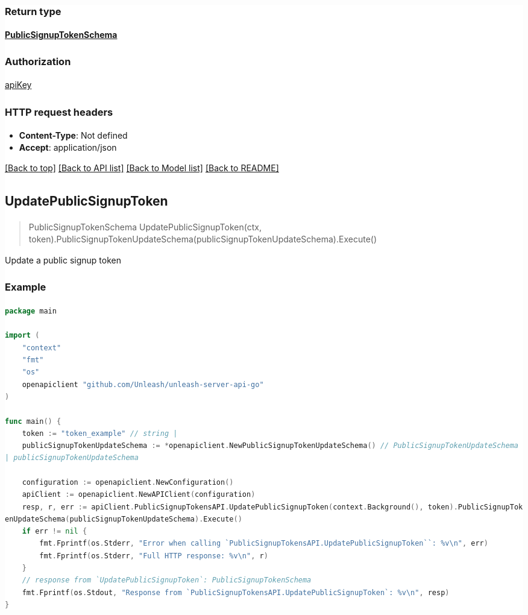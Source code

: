 
### Return type

[**PublicSignupTokenSchema**](PublicSignupTokenSchema.md)

### Authorization

[apiKey](../README.md#apiKey)

### HTTP request headers

- **Content-Type**: Not defined
- **Accept**: application/json

[[Back to top]](#) [[Back to API list]](../README.md#documentation-for-api-endpoints)
[[Back to Model list]](../README.md#documentation-for-models)
[[Back to README]](../README.md)


## UpdatePublicSignupToken

> PublicSignupTokenSchema UpdatePublicSignupToken(ctx, token).PublicSignupTokenUpdateSchema(publicSignupTokenUpdateSchema).Execute()

Update a public signup token



### Example

```go
package main

import (
    "context"
    "fmt"
    "os"
    openapiclient "github.com/Unleash/unleash-server-api-go"
)

func main() {
    token := "token_example" // string | 
    publicSignupTokenUpdateSchema := *openapiclient.NewPublicSignupTokenUpdateSchema() // PublicSignupTokenUpdateSchema | publicSignupTokenUpdateSchema

    configuration := openapiclient.NewConfiguration()
    apiClient := openapiclient.NewAPIClient(configuration)
    resp, r, err := apiClient.PublicSignupTokensAPI.UpdatePublicSignupToken(context.Background(), token).PublicSignupTokenUpdateSchema(publicSignupTokenUpdateSchema).Execute()
    if err != nil {
        fmt.Fprintf(os.Stderr, "Error when calling `PublicSignupTokensAPI.UpdatePublicSignupToken``: %v\n", err)
        fmt.Fprintf(os.Stderr, "Full HTTP response: %v\n", r)
    }
    // response from `UpdatePublicSignupToken`: PublicSignupTokenSchema
    fmt.Fprintf(os.Stdout, "Response from `PublicSignupTokensAPI.UpdatePublicSignupToken`: %v\n", resp)
}
```
